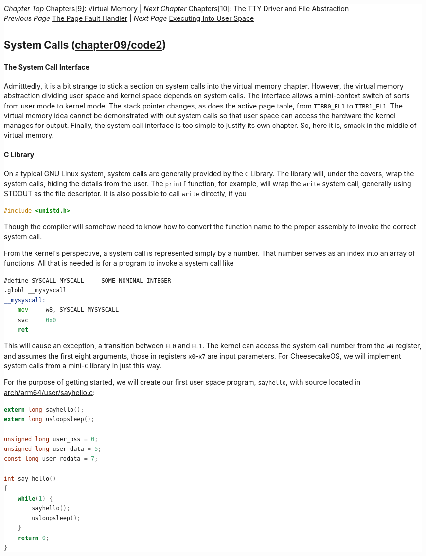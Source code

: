 *Chapter Top* [Chapters[9]: Virtual Memory](chapter9.md) | *Next Chapter* [Chapters[10]: The TTY Driver and File Abstraction](../chapter10/chapter10.md)  
*Previous Page* [The Page Fault Handler](pagefault.md) | *Next Page* [Executing Into User Space](exec.md)

## System Calls ([chapter09/code2](code2))

#### The System Call Interface 

Admitttedly, it is a bit strange to stick a section on system calls into the virtual memory chapter. However, the virtual memory abstraction dividing user space and kernel space depends on system calls. The interface allows a mini-context switch of sorts from user mode to kernel mode. The stack pointer changes, as does the active page table, from `TTBR0_EL1` to `TTBR1_EL1`. The virtual memory idea cannot be demonstrated with out system calls so that user space can access the hardware the kernel manages for output. Finally, the system call interface is too simple to justify its own chapter. So, here it is, smack in the middle of virtual memory.

#### C Library

On a typical GNU Linux system, system calls are generally provided by the `C` Library. The library will, under the covers, wrap the system calls, hiding the details from the user. The `printf` function, for example, will wrap the `write` system call, generally using STDOUT as the file descriptor. It is also possible to call `write` directly, if you 

```C
#include <unistd.h>
```

Though the compiler will somehow need to know how to convert the function name to the proper assembly to invoke the correct system call. 

From the kernel's perspective, a system call is represented simply by a number. That number serves as an index into an array of functions. All that is needed is for a program to invoke a system call like

```asm
#define SYSCALL_MYSCALL     SOME_NOMINAL_INTEGER
.globl __mysyscall
__mysyscall:
    mov     w8, SYSCALL_MYSYSCALL
    svc     0x0
    ret
```

This will cause an exception, a transition between `EL0` and `EL1`. The kernel can access the system call number from the `w8` register, and assumes the first eight arguments, those in registers `x0`-`x7` are input parameters. For CheesecakeOS, we will implement system calls from a mini-`C` library in just this way.

For the purpose of getting started, we will create our first user space program, `sayhello`, with source located in [arch/arm64/user/sayhello.c](code2/arch/arm64/user/sayhello.c):

```C
extern long sayhello();
extern long usloopsleep();

unsigned long user_bss = 0;
unsigned long user_data = 5;
const long user_rodata = 7;

int say_hello()
{
    while(1) {
        sayhello();
        usloopsleep();
    }
    return 0;
}
```